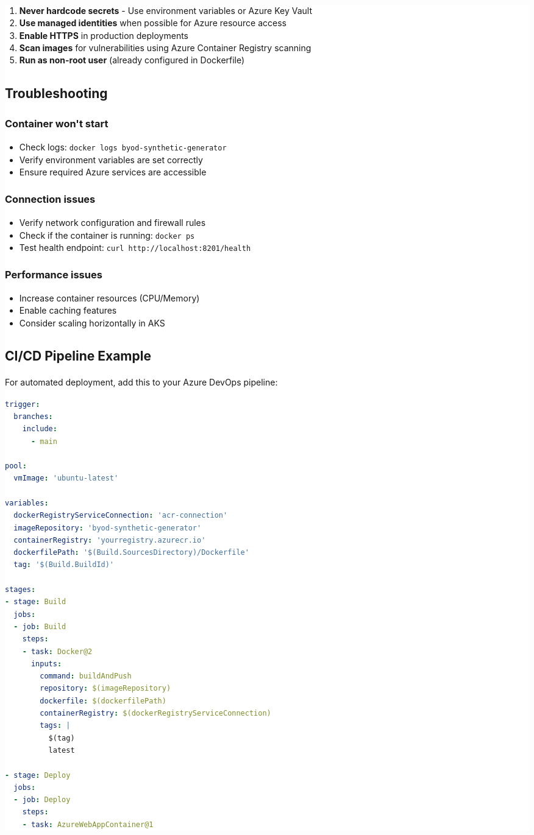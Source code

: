 1. **Never hardcode secrets** - Use environment variables or Azure Key Vault
2. **Use managed identities** when possible for Azure resource access
3. **Enable HTTPS** in production deployments
4. **Scan images** for vulnerabilities using Azure Container Registry scanning
5. **Run as non-root user** (already configured in Dockerfile)

## Troubleshooting

### Container won't start
- Check logs: `docker logs byod-synthetic-generator`
- Verify environment variables are set correctly
- Ensure required Azure services are accessible

### Connection issues
- Verify network configuration and firewall rules
- Check if the container is running: `docker ps`
- Test health endpoint: `curl http://localhost:8201/health`

### Performance issues
- Increase container resources (CPU/Memory)
- Enable caching features
- Consider scaling horizontally in AKS

## CI/CD Pipeline Example

For automated deployment, add this to your Azure DevOps pipeline:

```yaml
trigger:
  branches:
    include:
      - main

pool:
  vmImage: 'ubuntu-latest'

variables:
  dockerRegistryServiceConnection: 'acr-connection'
  imageRepository: 'byod-synthetic-generator'
  containerRegistry: 'yourregistry.azurecr.io'
  dockerfilePath: '$(Build.SourcesDirectory)/Dockerfile'
  tag: '$(Build.BuildId)'

stages:
- stage: Build
  jobs:
  - job: Build
    steps:
    - task: Docker@2
      inputs:
        command: buildAndPush
        repository: $(imageRepository)
        dockerfile: $(dockerfilePath)
        containerRegistry: $(dockerRegistryServiceConnection)
        tags: |
          $(tag)
          latest

- stage: Deploy
  jobs:
  - job: Deploy
    steps:
    - task: AzureWebAppContainer@1
```